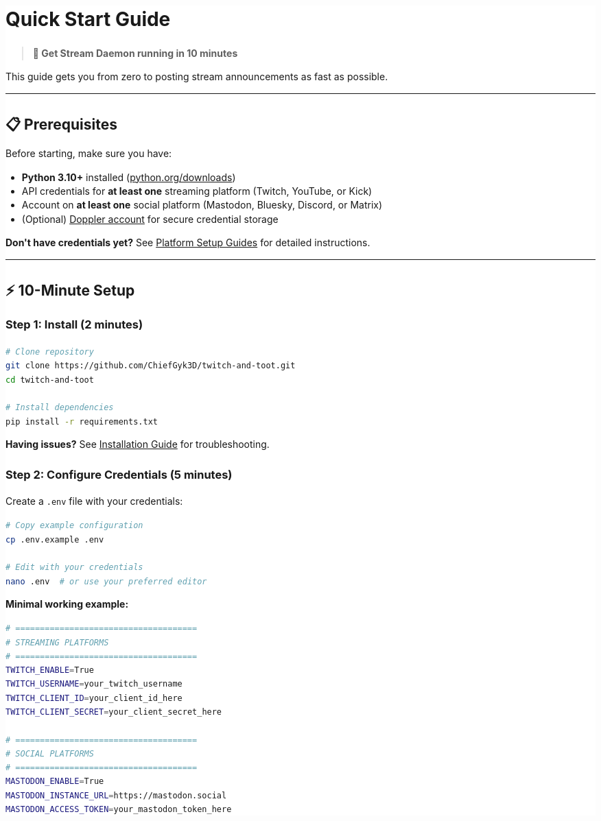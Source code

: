 # Quick Start Guide

> **🚀 Get Stream Daemon running in 10 minutes**

This guide gets you from zero to posting stream announcements as fast as possible.

---

## 📋 Prerequisites

Before starting, make sure you have:

- **Python 3.10+** installed ([python.org/downloads](https://www.python.org/downloads/))
- API credentials for **at least one** streaming platform (Twitch, YouTube, or Kick)
- Account on **at least one** social platform (Mastodon, Bluesky, Discord, or Matrix)
- (Optional) [Doppler account](https://doppler.com) for secure credential storage

**Don't have credentials yet?** See [Platform Setup Guides](../platforms/) for detailed instructions.

---

## ⚡ 10-Minute Setup

### Step 1: Install (2 minutes)

```bash
# Clone repository
git clone https://github.com/ChiefGyk3D/twitch-and-toot.git
cd twitch-and-toot

# Install dependencies
pip install -r requirements.txt
```

**Having issues?** See [Installation Guide](installation.md) for troubleshooting.

### Step 2: Configure Credentials (5 minutes)

Create a `.env` file with your credentials:

```bash
# Copy example configuration
cp .env.example .env

# Edit with your credentials
nano .env  # or use your preferred editor
```

**Minimal working example:**

```bash
# =====================================
# STREAMING PLATFORMS
# =====================================
TWITCH_ENABLE=True
TWITCH_USERNAME=your_twitch_username
TWITCH_CLIENT_ID=your_client_id_here
TWITCH_CLIENT_SECRET=your_client_secret_here

# =====================================
# SOCIAL PLATFORMS
# =====================================
MASTODON_ENABLE=True
MASTODON_INSTANCE_URL=https://mastodon.social
MASTODON_ACCESS_TOKEN=your_mastodon_token_here

```